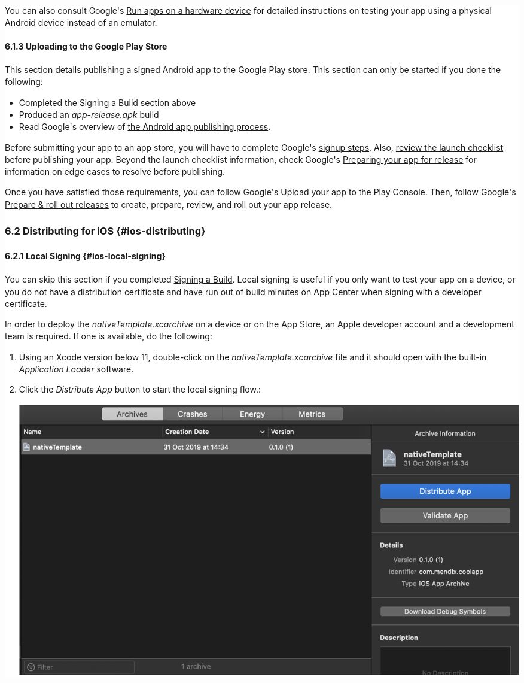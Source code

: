 You can also consult Google's [Run apps on a hardware device](https://developer.android.com/studio/run/device) for detailed instructions on testing your app using a physical Android device instead of an emulator.

#### 6.1.3 Uploading to the Google Play Store

This section details publishing a signed Android app to the Google Play store. This section can only be started if you done the following:

* Completed the [Signing a Build](#signing-a-build) section above
* Produced an *app-release.apk* build
* Read Google's overview of [the Android app publishing process](http://developer.android.com/tools/publishing/publishing_overview.html). 

Before submitting your app to an app store, you will have to complete Google's [signup steps](https://play.google.com/apps/publish/signup/). Also, [review the launch checklist](http://developer.android.com/distribute/tools/launch-checklist.html) before publishing your app. Beyond the launch checklist information, check Google's [Preparing your app for release](https://developer.android.com/studio/publish) for information on edge cases to resolve before publishing. 

Once you have satisfied those requirements, you can follow Google's [Upload your app to the Play Console](https://developer.android.com/studio/publish/upload-bundle). Then, follow Google's [Prepare & roll out releases](https://support.google.com/googleplay/android-developer/answer/7159011) to create, prepare, review, and roll out your app release.

### 6.2 Distributing for iOS {#ios-distributing}

#### 6.2.1 Local Signing {#ios-local-signing}

You can skip this section if you completed [Signing a Build](#signing-a-build). Local signing is useful if you only want to test your app on a device, or you do not have a distribution certificate and have run out of build minutes on App Center when signing with a developer certificate.

In order to deploy the *nativeTemplate.xcarchive* on a device or on the App Store, an Apple developer account and a development team is required. If one is available, do the following:

1. Using an Xcode version below 11, double-click on the *nativeTemplate.xcarchive* file and it should open with the built-in *Application Loader* software.

2.  Click the *Distribute App* button to start the local signing flow.:

	![Xcode Application loader](attachments/deploying-native-app/xcode-app-loader-1.png)
